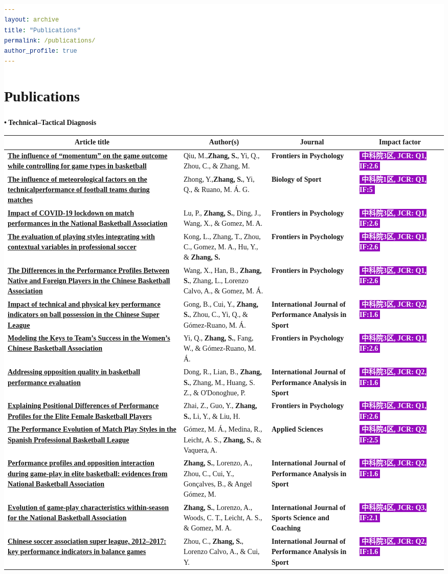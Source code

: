 ```yaml
---
layout: archive
title: "Publications"
permalink: /publications/
author_profile: true
---
```

<style>

  body {
    font-family: 'Times New Roman', Times, serif !important;
  }
  /* table */
  table th:first-of-type { width: 40%; }
  table th:nth-of-type(2) { width: 20%; }
  table th:nth-of-type(3) { width: 20%; }
  table th:nth-of-type(4) { width: 20%; }
  /* 字体 */
  h1, h2, h3, p, table, span, a {
    font-family: inherit !important;
  }
  /* 等宽 */
  code, pre {
    font-family: 'Courier New', monospace !important;
  }
</style>

<h1 style="font-family: 'Times New Roman', Times, serif; text-align: left; margin-bottom: 20px;">Publications</h1>


**• Technical–Tactical Diagnosis** 

|**Article title**|**Author(s)**|**Journal**|**Impact factor**|
|------------|------|-----|-----|
|**[The influence of “momentum” on the game outcome while controlling for game types in basketball](https://www.frontiersin.org/articles/10.3389/fpsyg.2024.1412840/full)**|Qiu, M.,**Zhang, S.**, Yi, Q., Zhou, C., & Zhang, M.| **Frontiers in Psychology**|**<span style="background-color: #960DBD; color: white; padding: 1px 4px;"> 中科院3区, JCR: Q1, IF:2.6</span>**|
|**[The influence of meteorological factors on the technicalperformance of football teams during matches](https://www.termedia.pl/doi/10.5114/biolsport.2024.136091)**|Zhong, Y.,**Zhang, S.**, Yi, Q., & Ruano, M. Á. G.| **Biology of Sport** | **<span style="background-color: #960DBD; color: white; padding: 1px 4px;"> 中科院1区, JCR: Q1, IF:5</span>**|
|**[Impact of COVID-19 lockdown on match performances in the National Basketball Association](https://www.frontiersin.org/articles/10.3389/fpsyg.2022.951779/full)**|Lu, P., **Zhang, S.**, Ding, J., Wang, X., & Gomez, M. A.| **Frontiers in Psychology** |**<span style="background-color: #960DBD; color: white; padding: 1px 4px;"> 中科院3区, JCR: Q1, IF:2.6</span>**|
|**[The evaluation of playing styles integrating with contextual variables in professional soccer](https://www.scopus.com/inward/record.uri?eid=2-s2.0-85140070591&doi=10.3389%2ffpsyg.2022.1002566&partnerID=40&md5=0bcdcb48c1aa3bea9d2ca7a86efdc5ea)**|Kong, L., Zhang, T., Zhou, C., Gomez, M. A., Hu, Y., & **Zhang, S.**| **Frontiers in Psychology**|**<span style="background-color: #960DBD; color: white; padding: 1px 4px;"> 中科院3区, JCR: Q1, IF:2.6</span>**|
|**[The Differences in the Performance Profiles Between Native and Foreign Players in the Chinese Basketball Association](https://www.frontiersin.org/journals/psychology/articles/10.3389/fpsyg.2021.788498/full)**|Wang, X., Han, B., **Zhang, S.**, Zhang, L., Lorenzo Calvo, A., & Gomez, M. Á.| **Frontiers in Psychology**|**<span style="background-color: #960DBD; color: white; padding: 1px 4px;"> 中科院3区, JCR: Q1, IF:2.6</span>**|
|**[Impact of technical and physical key performance indicators on ball possession in the Chinese Super League](https://www.tandfonline.com/doi/full/10.1080/24748668.2021.1957296)**|Gong, B., Cui, Y., **Zhang, S.**, Zhou, C., Yi, Q., & Gómez-Ruano, M. Á.| **International Journal of Performance Analysis in Sport** |**<span style="background-color: #960DBD; color: white; padding: 1px 4px;"> 中科院3区, JCR: Q2, IF:1.6</span>**|
|**[Modeling the Keys to Team’s Success in the Women’s Chinese Basketball Association](https://www.frontiersin.org/articles/10.3389/fpsyg.2021.671860/full)**|Yi, Q., **Zhang, S.**, Fang, W., & Gómez-Ruano, M. Á.| **Frontiers in Psychology**|**<span style="background-color: #960DBD; color: white; padding: 1px 4px;"> 中科院3区, JCR: Q1, IF:2.6</span>**|
|**[Addressing opposition quality in basketball performance evaluation](https://www.tandfonline.com/doi/full/10.1080/24748668.2021.1877938)**|Dong, R., Lian, B., **Zhang, S.**, Zhang, M., Huang, S. Z., & O'Donoghue, P.| **International Journal of Performance Analysis in Sport**|**<span style="background-color: #960DBD; color: white; padding: 1px 4px;"> 中科院3区, JCR: Q2, IF:1.6</span>**|
|**[Explaining Positional Differences of Performance Profiles for the Elite Female Basketball Players](https://www.frontiersin.org/journals/psychology/articles/10.3389/fpsyg.2020.558750/full)**|Zhai, Z., Guo, Y., **Zhang, S.**, Li, Y., & Liu, H.| **Frontiers in Psychology**|**<span style="background-color: #960DBD; color: white; padding: 1px 4px;"> 中科院3区, JCR: Q1, IF:2.6</span>**|
|**[The Performance Evolution of Match Play Styles in the Spanish Professional Basketball League](https://www.mdpi.com/2076-3417/10/20/7056)**|Gómez, M. Á., Medina, R., Leicht, A. S., **Zhang, S.**, & Vaquera, A.| **Applied Sciences**|**<span style="background-color: #960DBD; color: white; padding: 1px 4px;"> 中科院4区, JCR: Q2, IF:2.5</span>**|
|**[Performance profiles and opposition interaction during game-play in elite basketball: evidences from National Basketball Association](https://doi.org/10.1080%2F24748668.2018.1555738)**|**Zhang, S.**, Lorenzo, A., Zhou, C., Cui, Y., Gonçalves, B., & Angel Gómez, M.| **International Journal of Performance Analysis in Sport**|**<span style="background-color: #960DBD; color: white; padding: 1px 4px;"> 中科院3区, JCR: Q2, IF:1.6</span>**|
|**[Evolution of game-play characteristics within-season for the National Basketball Association](https://doi.org/10.1177%2F1747954119847171)**|**Zhang, S.**, Lorenzo, A., Woods, C. T., Leicht, A. S., & Gomez, M. A.| **International Journal of Sports Science and Coaching**|**<span style="background-color: #960DBD; color: white; padding: 1px 4px;"> 中科院4区, JCR: Q3, IF:2.1</span>**|
|**[Chinese soccer association super league, 2012–2017: key performance indicators in balance games](https://www.tandfonline.com/doi/full/10.1080/24748668.2018.1509254)**|Zhou, C., **Zhang, S.**, Lorenzo Calvo, A., & Cui, Y.| **International Journal of Performance Analysis in Sport**|**<span style="background-color: #960DBD; color: white; padding: 1px 4px;"> 中科院3区, JCR: Q2, IF:1.6</span>**|